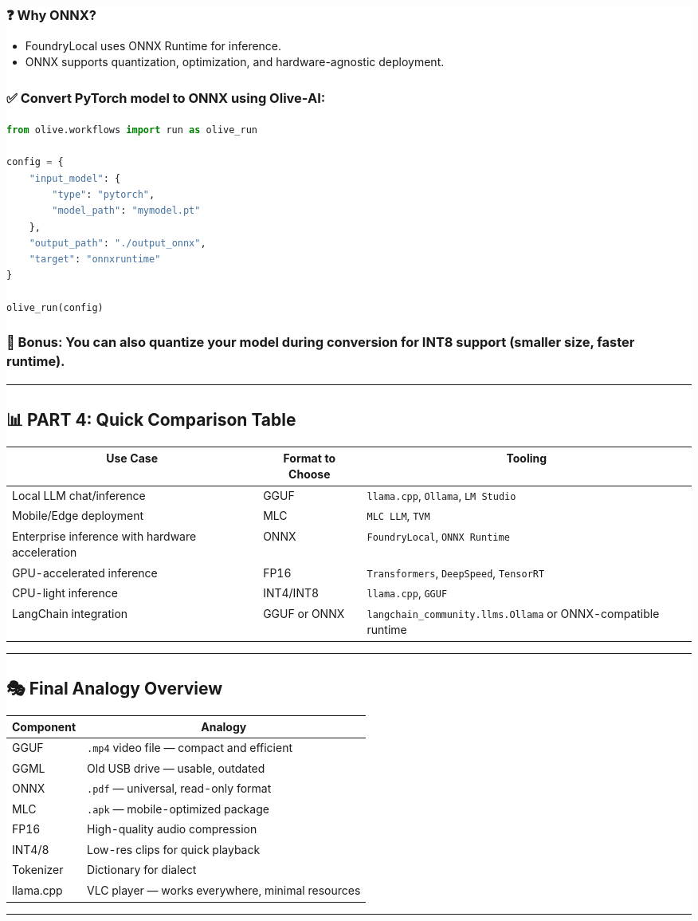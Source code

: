 ### ❓ Why ONNX?

* FoundryLocal uses ONNX Runtime for inference.
* ONNX supports quantization, optimization, and hardware-agnostic deployment.

### ✅ Convert PyTorch model to ONNX using Olive-AI:

```python
from olive.workflows import run as olive_run

config = {
    "input_model": {
        "type": "pytorch",
        "model_path": "mymodel.pt"
    },
    "output_path": "./output_onnx",
    "target": "onnxruntime"
}

olive_run(config)
```

### 🧠 Bonus: You can also **quantize** your model during conversion for INT8 support (smaller size, faster runtime).

---

## 📊 PART 4: Quick Comparison Table

| **Use Case**                                    | **Format to Choose** | **Tooling**                                                  |
| ----------------------------------------------- | -------------------- | ------------------------------------------------------------ |
| Local LLM chat/inference                        | GGUF                 | `llama.cpp`, `Ollama`, `LM Studio`                           |
| Mobile/Edge deployment                          | MLC                  | `MLC LLM`, `TVM`                                             |
| Enterprise inference with hardware acceleration | ONNX                 | `FoundryLocal`, `ONNX Runtime`                               |
| GPU-accelerated inference                       | FP16                 | `Transformers`, `DeepSpeed`, `TensorRT`                      |
| CPU-light inference                             | INT4/INT8            | `llama.cpp`, `GGUF`                                          |
| LangChain integration                           | GGUF or ONNX         | `langchain_community.llms.Ollama` or ONNX-compatible runtime |

---

## 🎭 Final Analogy Overview

| **Component** | **Analogy**                                      |
| ------------- | ------------------------------------------------ |
| GGUF          | `.mp4` video file — compact and efficient        |
| GGML          | Old USB drive — usable, outdated                 |
| ONNX          | `.pdf` — universal, read-only format             |
| MLC           | `.apk` — mobile-optimized package                |
| FP16          | High-quality audio compression                   |
| INT4/8        | Low-res clips for quick playback                 |
| Tokenizer     | Dictionary for dialect                           |
| llama.cpp     | VLC player — works everywhere, minimal resources |

---